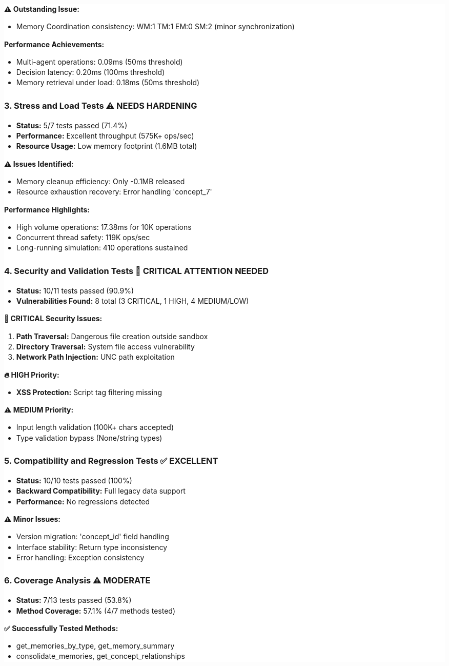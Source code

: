 **⚠️ Outstanding Issue:**
- Memory Coordination consistency: WM:1 TM:1 EM:0 SM:2 (minor synchronization)

**Performance Achievements:**
- Multi-agent operations: 0.09ms (50ms threshold)
- Decision latency: 0.20ms (100ms threshold)
- Memory retrieval under load: 0.18ms (50ms threshold)

### 3. Stress and Load Tests ⚠️ **NEEDS HARDENING**
- **Status:** 5/7 tests passed (71.4%)
- **Performance:** Excellent throughput (575K+ ops/sec)
- **Resource Usage:** Low memory footprint (1.6MB total)

**⚠️ Issues Identified:**
- Memory cleanup efficiency: Only -0.1MB released
- Resource exhaustion recovery: Error handling 'concept_7'

**Performance Highlights:**
- High volume operations: 17.38ms for 10K operations
- Concurrent thread safety: 119K ops/sec
- Long-running simulation: 410 operations sustained

### 4. Security and Validation Tests 🚨 **CRITICAL ATTENTION NEEDED**
- **Status:** 10/11 tests passed (90.9%)
- **Vulnerabilities Found:** 8 total (3 CRITICAL, 1 HIGH, 4 MEDIUM/LOW)

**🚨 CRITICAL Security Issues:**
1. **Path Traversal:** Dangerous file creation outside sandbox
2. **Directory Traversal:** System file access vulnerability  
3. **Network Path Injection:** UNC path exploitation

**🔥 HIGH Priority:**
- **XSS Protection:** Script tag filtering missing

**⚠️ MEDIUM Priority:**
- Input length validation (100K+ chars accepted)
- Type validation bypass (None/string types)

### 5. Compatibility and Regression Tests ✅ **EXCELLENT**
- **Status:** 10/10 tests passed (100%)
- **Backward Compatibility:** Full legacy data support
- **Performance:** No regressions detected

**⚠️ Minor Issues:**
- Version migration: 'concept_id' field handling
- Interface stability: Return type inconsistency
- Error handling: Exception consistency

### 6. Coverage Analysis ⚠️ **MODERATE**
- **Status:** 7/13 tests passed (53.8%)
- **Method Coverage:** 57.1% (4/7 methods tested)

**✅ Successfully Tested Methods:**
- get_memories_by_type, get_memory_summary
- consolidate_memories, get_concept_relationships
